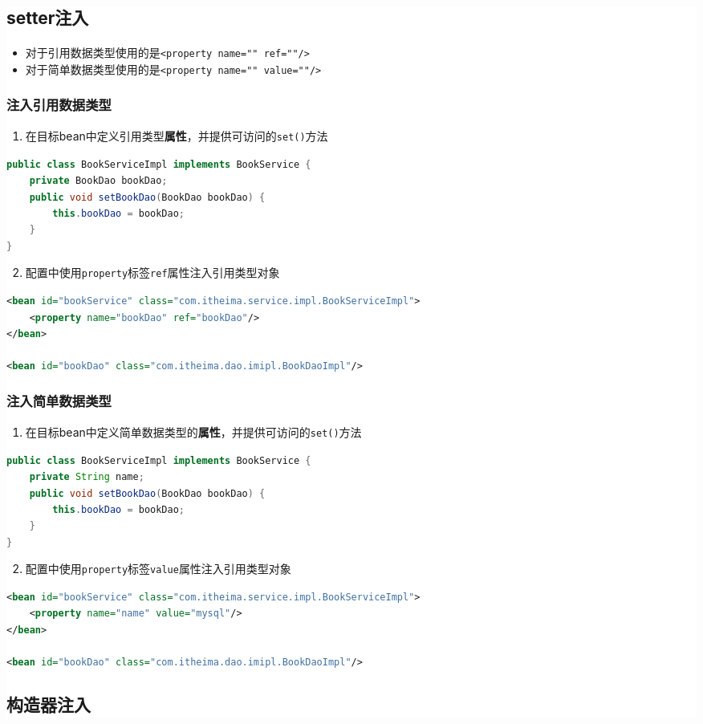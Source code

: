 
## setter注入

* 对于引用数据类型使用的是`<property name="" ref=""/>`
* 对于简单数据类型使用的是`<property name="" value=""/>`

### 注入引用数据类型


1. 在目标bean中定义引用类型**属性**，并提供可访问的`set()`方法

```java
public class BookServiceImpl implements BookService {
    private BookDao bookDao;
    public void setBookDao(BookDao bookDao) {
        this.bookDao = bookDao;
    }
}
```

2. 配置中使用`property`标签`ref`属性注入引用类型对象

```xml
<bean id="bookService" class="com.itheima.service.impl.BookServiceImpl">
	<property name="bookDao" ref="bookDao"/>
</bean>

<bean id="bookDao" class="com.itheima.dao.imipl.BookDaoImpl"/>
```


### 注入简单数据类型



1. 在目标bean中定义简单数据类型的**属性**，并提供可访问的`set()`方法

```java
public class BookServiceImpl implements BookService {
    private String name;
    public void setBookDao(BookDao bookDao) {
        this.bookDao = bookDao;
    }
}
```

2. 配置中使用`property`标签`value`属性注入引用类型对象

```xml
<bean id="bookService" class="com.itheima.service.impl.BookServiceImpl">
	<property name="name" value="mysql"/>
</bean>

<bean id="bookDao" class="com.itheima.dao.imipl.BookDaoImpl"/>

```

## 构造器注入
